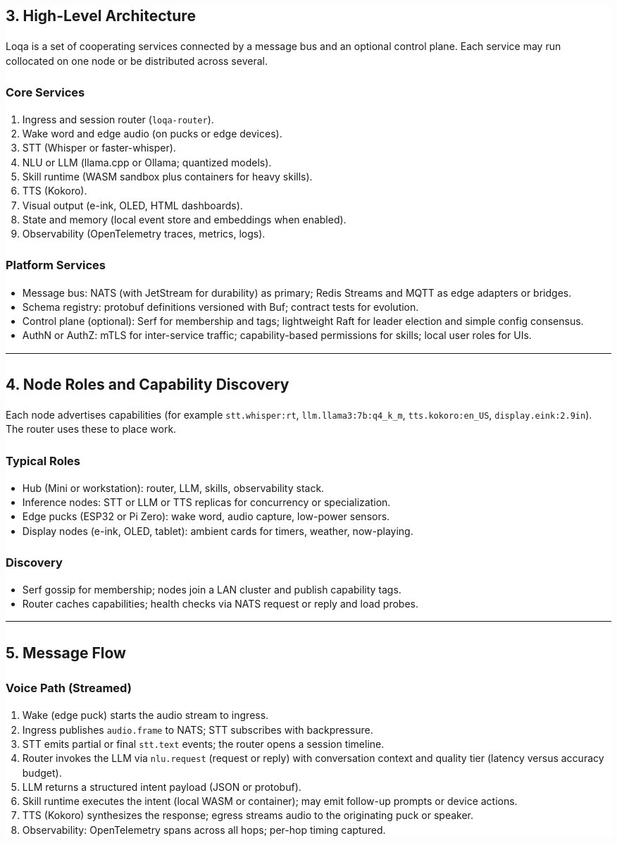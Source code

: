 ## 3. High-Level Architecture

Loqa is a set of cooperating services connected by a message bus and an optional control plane. Each service may run collocated on one node or be distributed across several.

### Core Services
1. Ingress and session router (`loqa-router`).
2. Wake word and edge audio (on pucks or edge devices).
3. STT (Whisper or faster-whisper).
4. NLU or LLM (llama.cpp or Ollama; quantized models).
5. Skill runtime (WASM sandbox plus containers for heavy skills).
6. TTS (Kokoro).
7. Visual output (e-ink, OLED, HTML dashboards).
8. State and memory (local event store and embeddings when enabled).
9. Observability (OpenTelemetry traces, metrics, logs).

### Platform Services
- Message bus: NATS (with JetStream for durability) as primary; Redis Streams and MQTT as edge adapters or bridges.
- Schema registry: protobuf definitions versioned with Buf; contract tests for evolution.
- Control plane (optional): Serf for membership and tags; lightweight Raft for leader election and simple config consensus.
- AuthN or AuthZ: mTLS for inter-service traffic; capability-based permissions for skills; local user roles for UIs.

---

## 4. Node Roles and Capability Discovery

Each node advertises capabilities (for example `stt.whisper:rt`, `llm.llama3:7b:q4_k_m`, `tts.kokoro:en_US`, `display.eink:2.9in`). The router uses these to place work.

### Typical Roles
- Hub (Mini or workstation): router, LLM, skills, observability stack.
- Inference nodes: STT or LLM or TTS replicas for concurrency or specialization.
- Edge pucks (ESP32 or Pi Zero): wake word, audio capture, low-power sensors.
- Display nodes (e-ink, OLED, tablet): ambient cards for timers, weather, now-playing.

### Discovery
- Serf gossip for membership; nodes join a LAN cluster and publish capability tags.
- Router caches capabilities; health checks via NATS request or reply and load probes.

---

## 5. Message Flow

### Voice Path (Streamed)
1. Wake (edge puck) starts the audio stream to ingress.
2. Ingress publishes `audio.frame` to NATS; STT subscribes with backpressure.
3. STT emits partial or final `stt.text` events; the router opens a session timeline.
4. Router invokes the LLM via `nlu.request` (request or reply) with conversation context and quality tier (latency versus accuracy budget).
5. LLM returns a structured intent payload (JSON or protobuf).
6. Skill runtime executes the intent (local WASM or container); may emit follow-up prompts or device actions.
7. TTS (Kokoro) synthesizes the response; egress streams audio to the originating puck or speaker.
8. Observability: OpenTelemetry spans across all hops; per-hop timing captured.

